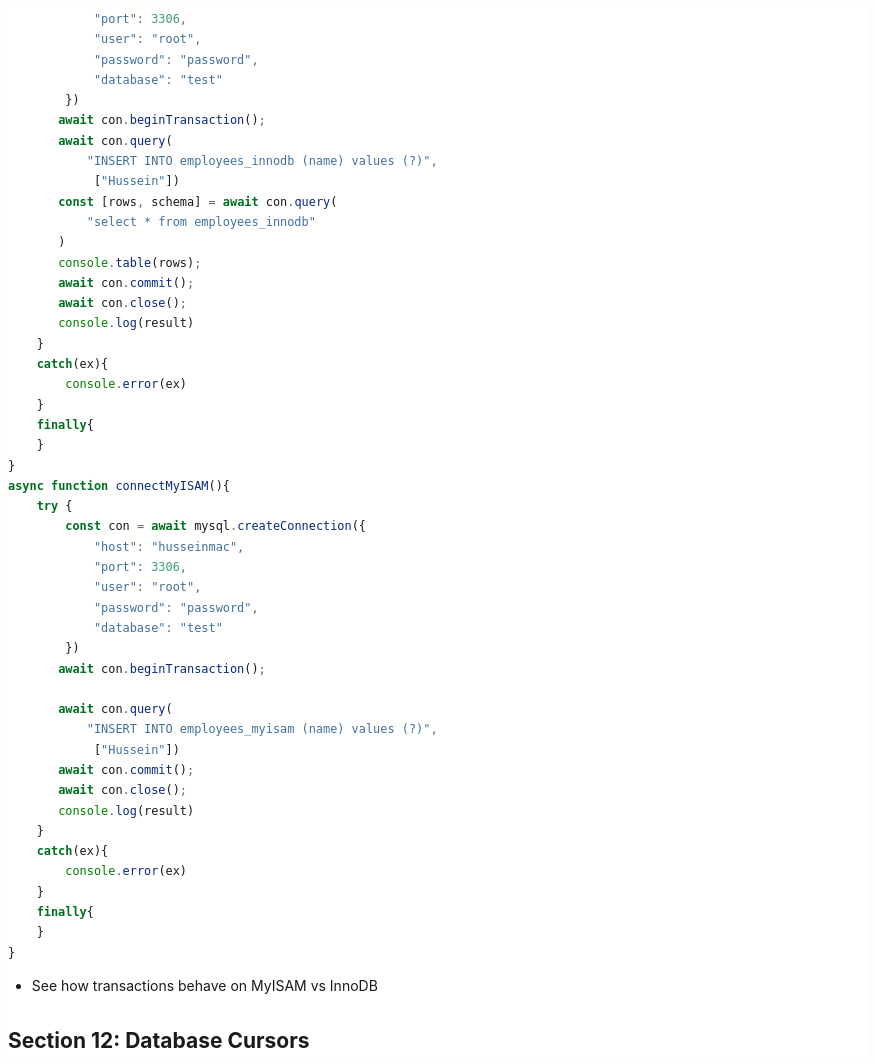 ```js
            "port": 3306,
            "user": "root",
            "password": "password",
            "database": "test"
        })
       await con.beginTransaction();
       await con.query(
           "INSERT INTO employees_innodb (name) values (?)",
            ["Hussein"])
       const [rows, schema] = await con.query(
           "select * from employees_innodb"
       )
       console.table(rows);
       await con.commit();
       await con.close();
       console.log(result)
    }
    catch(ex){
        console.error(ex)
    }
    finally{
    }
}
async function connectMyISAM(){
    try {
        const con = await mysql.createConnection({
            "host": "husseinmac",
            "port": 3306,
            "user": "root",
            "password": "password",
            "database": "test"
        })
       await con.beginTransaction(); 

       await con.query(
           "INSERT INTO employees_myisam (name) values (?)",
            ["Hussein"])
       await con.commit();
       await con.close();
       console.log(result)
    }
    catch(ex){
        console.error(ex)
    }
    finally{
    }
}
```
  - See how transactions behave on MyISAM vs InnoDB

## Section 12: Database Cursors
